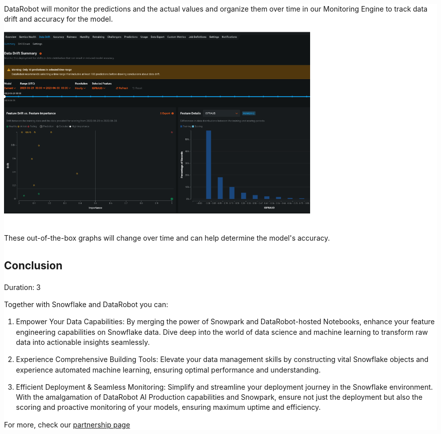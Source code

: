 DataRobot will monitor the predictions and the actual values and organize them over time in our Monitoring Engine to track data drift and accuracy for the model.

![](assets/data_drift.png)
<br/><br/>

These out-of-the-box graphs will change over time and can help determine the model's accuracy.


## Conclusion
Duration: 3

Together with Snowflake and DataRobot you can:

1. Empower Your Data Capabilities: By merging the power of Snowpark and DataRobot-hosted Notebooks, enhance your feature engineering capabilities on Snowflake data. Dive deep into the world of data science and machine learning to transform raw data into actionable insights seamlessly.

2. Experience Comprehensive Building Tools: Elevate your data management skills by constructing vital Snowflake objects and experience automated machine learning, ensuring optimal performance and understanding.

3. Efficient Deployment & Seamless Monitoring: Simplify and streamline your deployment journey in the Snowflake environment. With the amalgamation of DataRobot AI Production capabilities and Snowpark, ensure not just the deployment but also the scoring and proactive monitoring of your models, ensuring maximum uptime and efficiency.

For more, check our [partnership page](https://www.snowflake.com/en/why-snowflake/partners/technology-partners/DataRobot/)